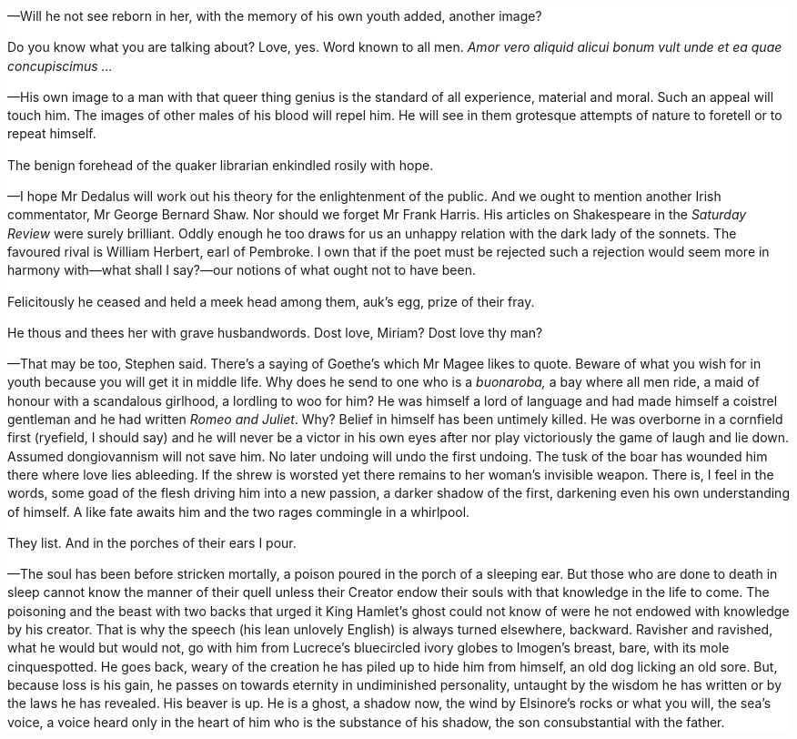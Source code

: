 —Will he not see reborn in her, with the memory of his own youth added,
another image?

Do you know what you are talking about? Love, yes. Word known to all
men. *Amor vero aliquid alicui bonum vult unde et ea quae concupiscimus
...*

—His own image to a man with that queer thing genius is the standard of
all experience, material and moral. Such an appeal will touch him. The
images of other males of his blood will repel him. He will see in them
grotesque attempts of nature to foretell or to repeat himself.

The benign forehead of the quaker librarian enkindled rosily with hope.

—I hope Mr Dedalus will work out his theory for the enlightenment of the
public. And we ought to mention another Irish commentator, Mr George
Bernard Shaw. Nor should we forget Mr Frank Harris. His articles on
Shakespeare in the *Saturday Review* were surely brilliant. Oddly enough
he too draws for us an unhappy relation with the dark lady of the
sonnets. The favoured rival is William Herbert, earl of Pembroke. I own
that if the poet must be rejected such a rejection would seem more in
harmony with—what shall I say?—our notions of what ought not to have
been.

Felicitously he ceased and held a meek head among them, auk’s egg, prize
of their fray.

He thous and thees her with grave husbandwords. Dost love, Miriam? Dost
love thy man?

—That may be too, Stephen said. There’s a saying of Goethe’s which Mr
Magee likes to quote. Beware of what you wish for in youth because you
will get it in middle life. Why does he send to one who is a
*buonaroba,* a bay where all men ride, a maid of honour with a
scandalous girlhood, a lordling to woo for him? He was himself a lord of
language and had made himself a coistrel gentleman and he had written
*Romeo and Juliet*. Why? Belief in himself has been untimely killed. He
was overborne in a cornfield first (ryefield, I should say) and he will
never be a victor in his own eyes after nor play victoriously the game
of laugh and lie down. Assumed dongiovannism will not save him. No later
undoing will undo the first undoing. The tusk of the boar has wounded
him there where love lies ableeding. If the shrew is worsted yet there
remains to her woman’s invisible weapon. There is, I feel in the words,
some goad of the flesh driving him into a new passion, a darker shadow
of the first, darkening even his own understanding of himself. A like
fate awaits him and the two rages commingle in a whirlpool.

They list. And in the porches of their ears I pour.

—The soul has been before stricken mortally, a poison poured in the
porch of a sleeping ear. But those who are done to death in sleep cannot
know the manner of their quell unless their Creator endow their souls
with that knowledge in the life to come. The poisoning and the beast
with two backs that urged it King Hamlet’s ghost could not know of were
he not endowed with knowledge by his creator. That is why the speech
(his lean unlovely English) is always turned elsewhere, backward.
Ravisher and ravished, what he would but would not, go with him from
Lucrece’s bluecircled ivory globes to Imogen’s breast, bare, with its
mole cinquespotted. He goes back, weary of the creation he has piled up
to hide him from himself, an old dog licking an old sore. But, because
loss is his gain, he passes on towards eternity in undiminished
personality, untaught by the wisdom he has written or by the laws he has
revealed. His beaver is up. He is a ghost, a shadow now, the wind by
Elsinore’s rocks or what you will, the sea’s voice, a voice heard only
in the heart of him who is the substance of his shadow, the son
consubstantial with the father.
